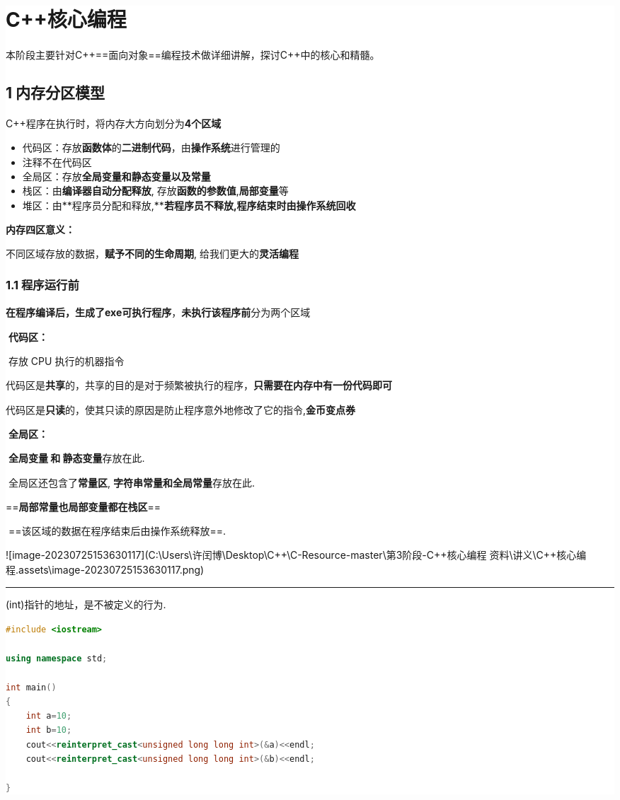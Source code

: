 # C++核心编程

本阶段主要针对C++==面向对象==编程技术做详细讲解，探讨C++中的核心和精髓。



## 1 内存分区模型

C++程序在执行时，将内存大方向划分为**4个区域**

- 代码区：存放**函数体**的**二进制代码**，由**操作系统**进行管理的
- 注释不在代码区
- 全局区：存放**全局变量和静态变量以及常量**
- 栈区：由**编译器自动分配释放**, 存放**函数的参数值**,**局部变量**等
- 堆区：由**程序员分配和释放,******若程序员不释放,程序结束时由操作系统回收****





**内存四区意义：**

不同区域存放的数据，**赋予不同的生命周期**, 给我们更大的**灵活编程**





### 1.1 程序运行前

​	**在程序编译后，生成了exe可执行程序**，**未执行该程序前**分为两个区域

​	**代码区：**

​		存放 CPU 执行的机器指令

​		代码区是**共享**的，共享的目的是对于频繁被执行的程序，**只需要在内存中有一份代码即可**

​		代码区是**只读**的，使其只读的原因是防止程序意外地修改了它的指令,**金币变点券**

​	**全局区：**

​		**全局变量 和 静态变量**存放在此.

​		全局区还包含了**常量区**, **字符串常量和全局常量**存放在此.

==**局部常量也局部变量都在栈区**==

​		==该区域的数据在程序结束后由操作系统释放==.

![image-20230725153630117](C:\Users\许闰博\Desktop\C++\C-Resource-master\第3阶段-C++核心编程 资料\讲义\C++核心编程.assets\image-20230725153630117.png)

---

(int)指针的地址，是不被定义的行为.

```c++
#include <iostream>

using namespace std;

int main()
{
    int a=10;
    int b=10;
    cout<<reinterpret_cast<unsigned long long int>(&a)<<endl;
    cout<<reinterpret_cast<unsigned long long int>(&b)<<endl;

}

```

